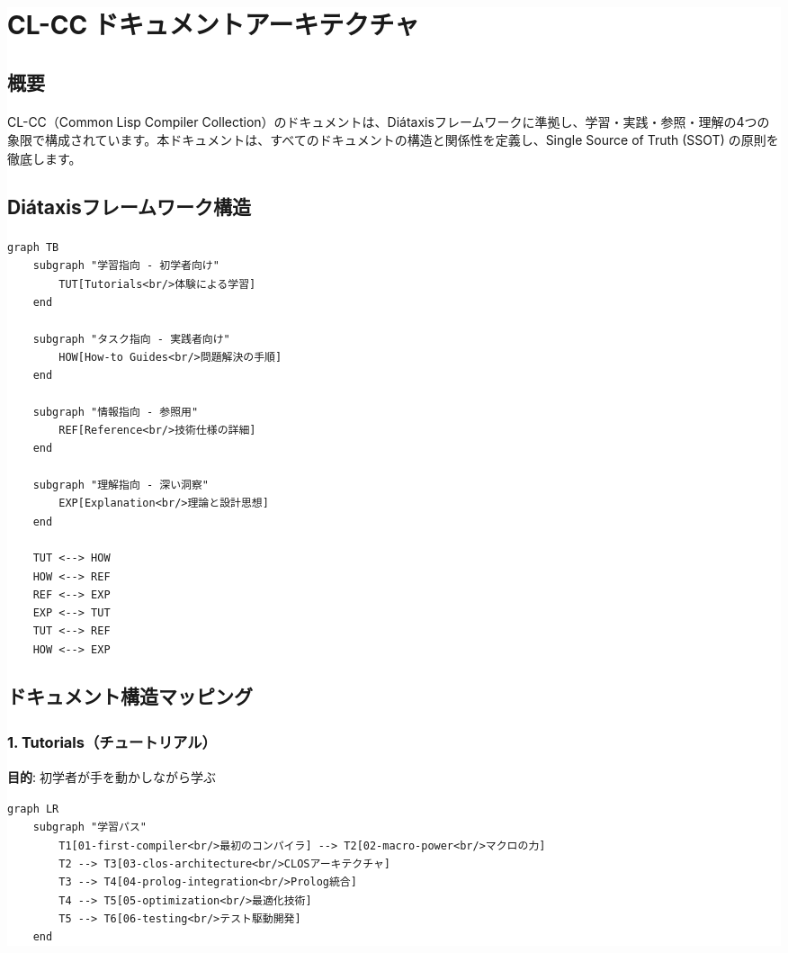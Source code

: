 # CL-CC ドキュメントアーキテクチャ

## 概要

CL-CC（Common Lisp Compiler Collection）のドキュメントは、Diátaxisフレームワークに準拠し、学習・実践・参照・理解の4つの象限で構成されています。本ドキュメントは、すべてのドキュメントの構造と関係性を定義し、Single Source of Truth (SSOT) の原則を徹底します。

## Diátaxisフレームワーク構造

```mermaid
graph TB
    subgraph "学習指向 - 初学者向け"
        TUT[Tutorials<br/>体験による学習]
    end

    subgraph "タスク指向 - 実践者向け"
        HOW[How-to Guides<br/>問題解決の手順]
    end

    subgraph "情報指向 - 参照用"
        REF[Reference<br/>技術仕様の詳細]
    end

    subgraph "理解指向 - 深い洞察"
        EXP[Explanation<br/>理論と設計思想]
    end

    TUT <--> HOW
    HOW <--> REF
    REF <--> EXP
    EXP <--> TUT
    TUT <--> REF
    HOW <--> EXP
```

## ドキュメント構造マッピング

### 1. Tutorials（チュートリアル）
**目的**: 初学者が手を動かしながら学ぶ

```mermaid
graph LR
    subgraph "学習パス"
        T1[01-first-compiler<br/>最初のコンパイラ] --> T2[02-macro-power<br/>マクロの力]
        T2 --> T3[03-clos-architecture<br/>CLOSアーキテクチャ]
        T3 --> T4[04-prolog-integration<br/>Prolog統合]
        T4 --> T5[05-optimization<br/>最適化技術]
        T5 --> T6[06-testing<br/>テスト駆動開発]
    end
```
